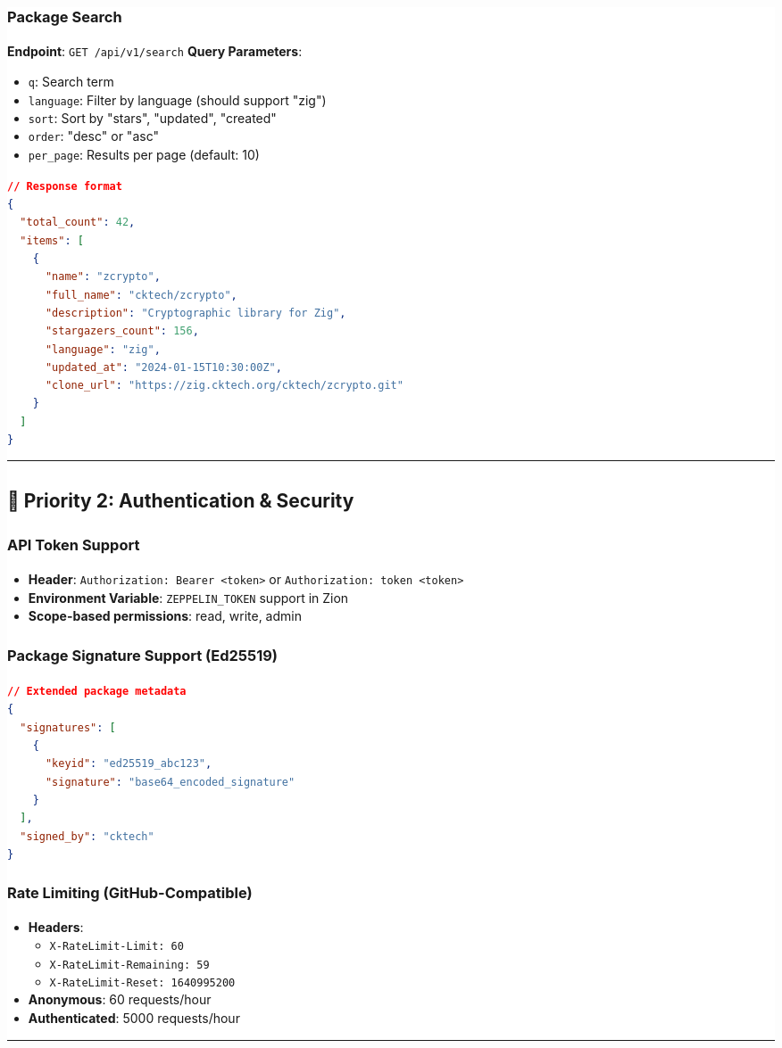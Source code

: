 ### Package Search
**Endpoint**: `GET /api/v1/search`
**Query Parameters**:
- `q`: Search term
- `language`: Filter by language (should support "zig")
- `sort`: Sort by "stars", "updated", "created"
- `order`: "desc" or "asc"
- `per_page`: Results per page (default: 10)

```json
// Response format
{
  "total_count": 42,
  "items": [
    {
      "name": "zcrypto",
      "full_name": "cktech/zcrypto",
      "description": "Cryptographic library for Zig",
      "stargazers_count": 156,
      "language": "zig",
      "updated_at": "2024-01-15T10:30:00Z",
      "clone_url": "https://zig.cktech.org/cktech/zcrypto.git"
    }
  ]
}
```

---

## 🔧 Priority 2: Authentication & Security

### API Token Support
- **Header**: `Authorization: Bearer <token>` or `Authorization: token <token>`
- **Environment Variable**: `ZEPPELIN_TOKEN` support in Zion
- **Scope-based permissions**: read, write, admin

### Package Signature Support (Ed25519)
```json
// Extended package metadata
{
  "signatures": [
    {
      "keyid": "ed25519_abc123",
      "signature": "base64_encoded_signature"
    }
  ],
  "signed_by": "cktech"
}
```

### Rate Limiting (GitHub-Compatible)
- **Headers**: 
  - `X-RateLimit-Limit: 60`
  - `X-RateLimit-Remaining: 59`
  - `X-RateLimit-Reset: 1640995200`
- **Anonymous**: 60 requests/hour
- **Authenticated**: 5000 requests/hour

---